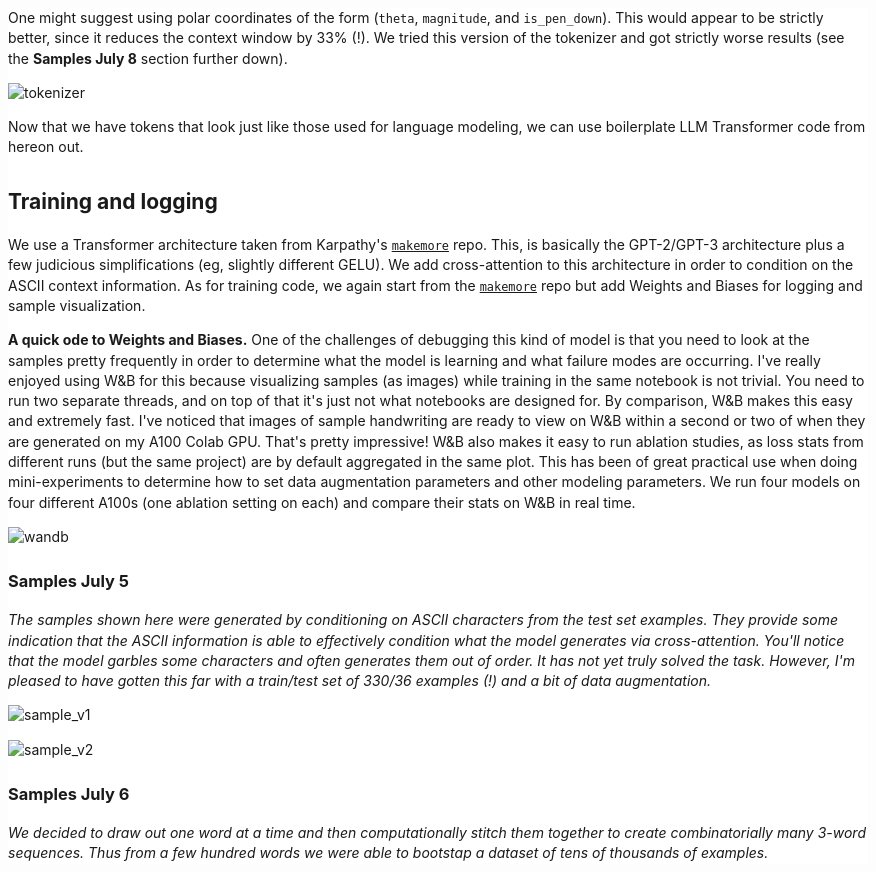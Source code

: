 One might suggest using polar coordinates of the form (`theta`, `magnitude`, and `is_pen_down`). This would appear to be strictly better, since it reduces the context window by 33% (!). We tried this version of the tokenizer and got strictly worse results (see the **Samples July 8** section further down).

![tokenizer](static/tokenizer.png)

Now that we have tokens that look just like those used for language modeling, we can use boilerplate LLM Transformer code from hereon out.


## Training and logging

We use a Transformer architecture taken from Karpathy's [`makemore`](https://github.com/karpathy/makemore/blob/master/makemore.py) repo. This, is basically the GPT-2/GPT-3 architecture plus a few judicious simplifications (eg, slightly different GELU). We add cross-attention to this architecture in order to condition on the ASCII context information. As for training code, we again start from the [`makemore`](https://github.com/karpathy/makemore/blob/master/makemore.py) repo but add Weights and Biases for logging and sample visualization.

**A quick ode to Weights and Biases.** One of the challenges of debugging this kind of model is that you need to look at the samples pretty frequently in order to determine what the model is learning and what failure modes are occurring. I've really enjoyed using W&B for this because visualizing samples (as images) while training in the same notebook is not trivial. You need to run two separate threads, and on top of that it's just not what notebooks are designed for. By comparison, W&B makes this easy and extremely fast. I've noticed that images of sample handwriting are ready to view on W&B within a second or two of when they are generated on my A100 Colab GPU. That's pretty impressive! W&B also makes it easy to run ablation studies, as loss stats from different runs (but the same project) are by default aggregated in the same plot. This has been of great practical use when doing mini-experiments to determine how to set data augmentation parameters and other modeling parameters. We run four models on four different A100s (one ablation setting on each) and compare their stats on W&B in real time.

![wandb](static/wandb.png)


### Samples July 5

_The samples shown here were generated by conditioning on ASCII characters from the test set examples. They provide some indication that the ASCII information is able to effectively condition what the model generates via cross-attention. You'll notice that the model garbles some characters and often generates them out of order. It has not yet truly solved the task. However, I'm pleased to have gotten this far with a train/test set of 330/36 examples (!) and a bit of data augmentation._

![sample_v1](static/sample_v1.png)

![sample_v2](static/sample_v2.png)

### Samples July 6

_We decided to draw out one word at a time and then computationally stitch them together to create combinatorially many 3-word sequences. Thus from a few hundred words we were able to bootstap a dataset of tens of thousands of examples._
